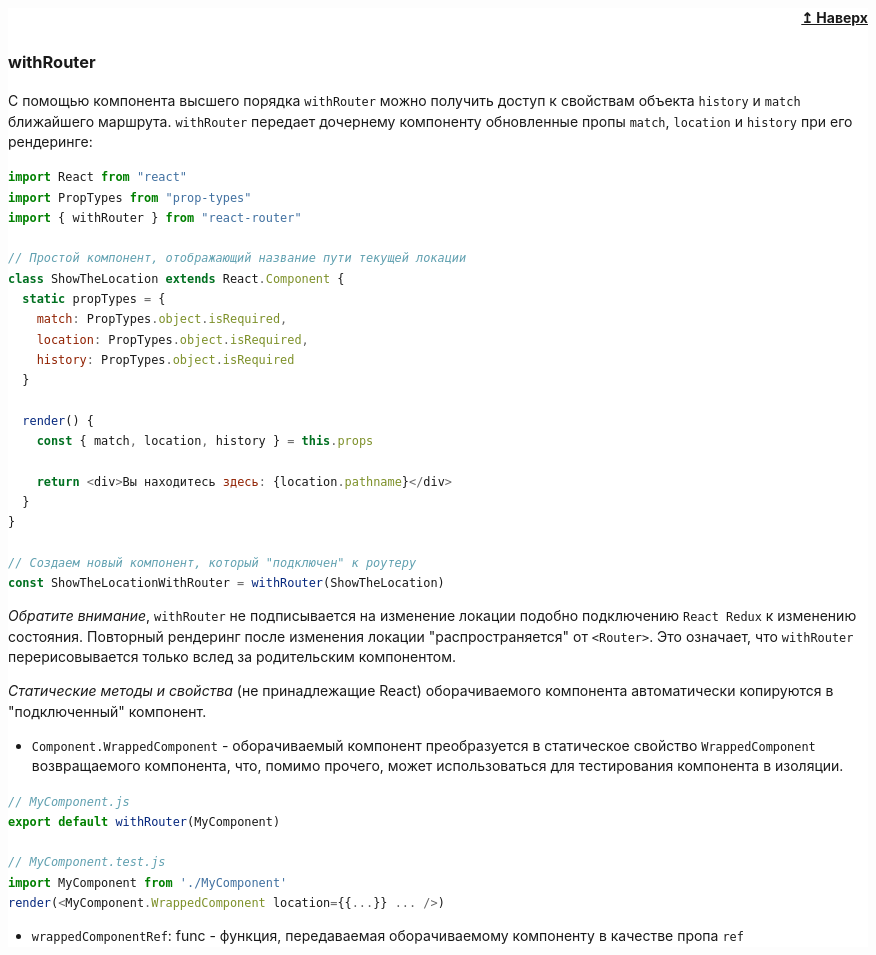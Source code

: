 <div align="right">
  <b><a href="#api">↥ Наверх</a></b>
</div>

### <a name="with"></a> withRouter

С помощью компонента высшего порядка `withRouter` можно получить доступ к свойствам объекта `history` и `match` ближайшего маршрута. `withRouter` передает дочернему компоненту обновленные пропы `match`, `location` и `history` при его рендеринге:

```js
import React from "react"
import PropTypes from "prop-types"
import { withRouter } from "react-router"

// Простой компонент, отображающий название пути текущей локации
class ShowTheLocation extends React.Component {
  static propTypes = {
    match: PropTypes.object.isRequired,
    location: PropTypes.object.isRequired,
    history: PropTypes.object.isRequired
  }

  render() {
    const { match, location, history } = this.props

    return <div>Вы находитесь здесь: {location.pathname}</div>
  }
}

// Создаем новый компонент, который "подключен" к роутеру
const ShowTheLocationWithRouter = withRouter(ShowTheLocation)
```

*Обратите внимание*, `withRouter` не подписывается на изменение локации подобно подключению `React Redux` к изменению состояния. Повторный рендеринг после изменения локации "распространяется" от `<Router>`. Это означает, что `withRouter` перерисовывается только вслед за родительским компонентом.

*Статические методы и свойства* (не принадлежащие React) оборачиваемого компонента автоматически копируются в "подключенный" компонент.

- `Component.WrappedComponent` - оборачиваемый компонент преобразуется в статическое свойство `WrappedComponent` возвращаемого компонента, что, помимо прочего, может использоваться для тестирования компонента в изоляции.

```js
// MyComponent.js
export default withRouter(MyComponent)

// MyComponent.test.js
import MyComponent from './MyComponent'
render(<MyComponent.WrappedComponent location={{...}} ... />)
```

- `wrappedComponentRef`: func - функция, передаваемая оборачиваемому компоненту в качестве пропа `ref`
